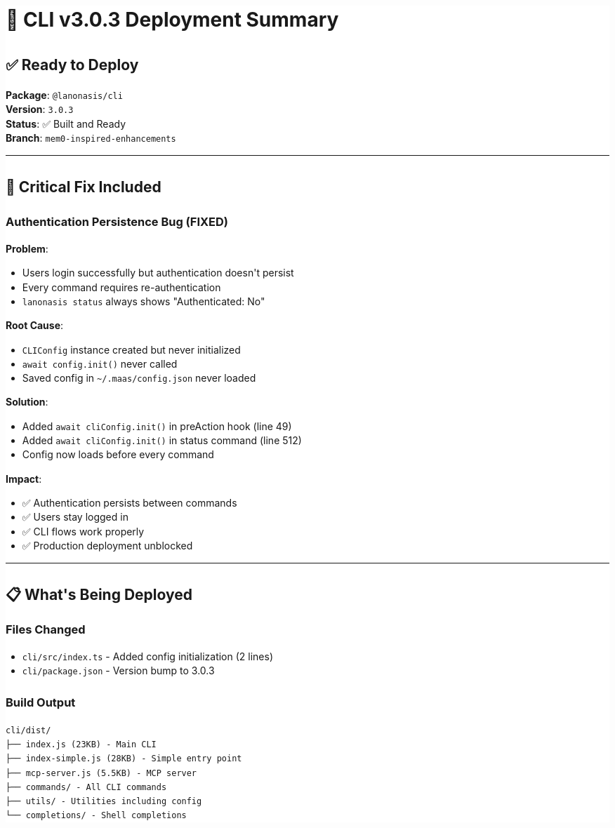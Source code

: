 # 🚀 CLI v3.0.3 Deployment Summary

## ✅ Ready to Deploy

**Package**: `@lanonasis/cli`  
**Version**: `3.0.3`  
**Status**: ✅ Built and Ready  
**Branch**: `mem0-inspired-enhancements`

---

## 🐛 Critical Fix Included

### Authentication Persistence Bug (FIXED)

**Problem**:
- Users login successfully but authentication doesn't persist
- Every command requires re-authentication
- `lanonasis status` always shows "Authenticated: No"

**Root Cause**:
- `CLIConfig` instance created but never initialized
- `await config.init()` never called
- Saved config in `~/.maas/config.json` never loaded

**Solution**:
- Added `await cliConfig.init()` in preAction hook (line 49)
- Added `await cliConfig.init()` in status command (line 512)
- Config now loads before every command

**Impact**:
- ✅ Authentication persists between commands
- ✅ Users stay logged in
- ✅ CLI flows work properly
- ✅ Production deployment unblocked

---

## 📋 What's Being Deployed

### Files Changed
- `cli/src/index.ts` - Added config initialization (2 lines)
- `cli/package.json` - Version bump to 3.0.3

### Build Output
```
cli/dist/
├── index.js (23KB) - Main CLI
├── index-simple.js (28KB) - Simple entry point
├── mcp-server.js (5.5KB) - MCP server
├── commands/ - All CLI commands
├── utils/ - Utilities including config
└── completions/ - Shell completions
```

